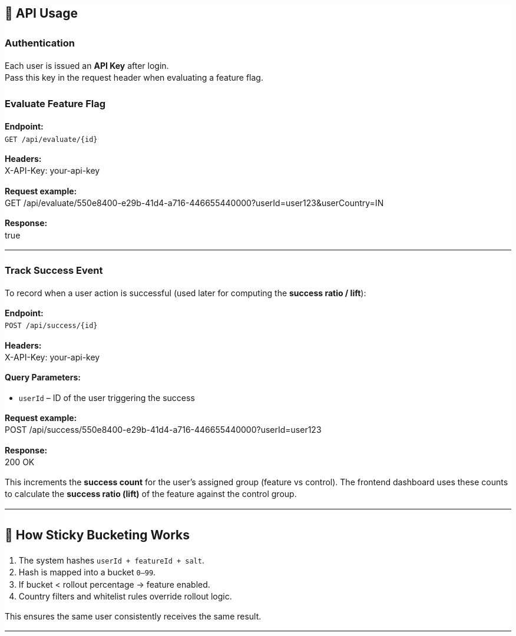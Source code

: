 
## 📖 API Usage

### Authentication
Each user is issued an **API Key** after login.  
Pass this key in the request header when evaluating a feature flag.

### Evaluate Feature Flag
**Endpoint:**  
`GET /api/evaluate/{id}`  

**Headers:**  
X-API-Key: your-api-key  

**Request example:**  
GET /api/evaluate/550e8400-e29b-41d4-a716-446655440000?userId=user123&userCountry=IN  

**Response:**  
true

---

### Track Success Event
To record when a user action is successful (used later for computing the **success ratio / lift**):

**Endpoint:**  
`POST /api/success/{id}`  

**Headers:**  
X-API-Key: your-api-key  

**Query Parameters:**  
- `userId` – ID of the user triggering the success  

**Request example:**  
POST /api/success/550e8400-e29b-41d4-a716-446655440000?userId=user123  

**Response:**  
200 OK  

This increments the **success count** for the user’s assigned group (feature vs control). The frontend dashboard uses these counts to calculate the **success ratio (lift)** of the feature against the control group.

---

## 🧮 How Sticky Bucketing Works
1. The system hashes `userId + featureId + salt`.  
2. Hash is mapped into a bucket `0–99`.  
3. If bucket < rollout percentage → feature enabled.  
4. Country filters and whitelist rules override rollout logic.  

This ensures the same user consistently receives the same result.

---